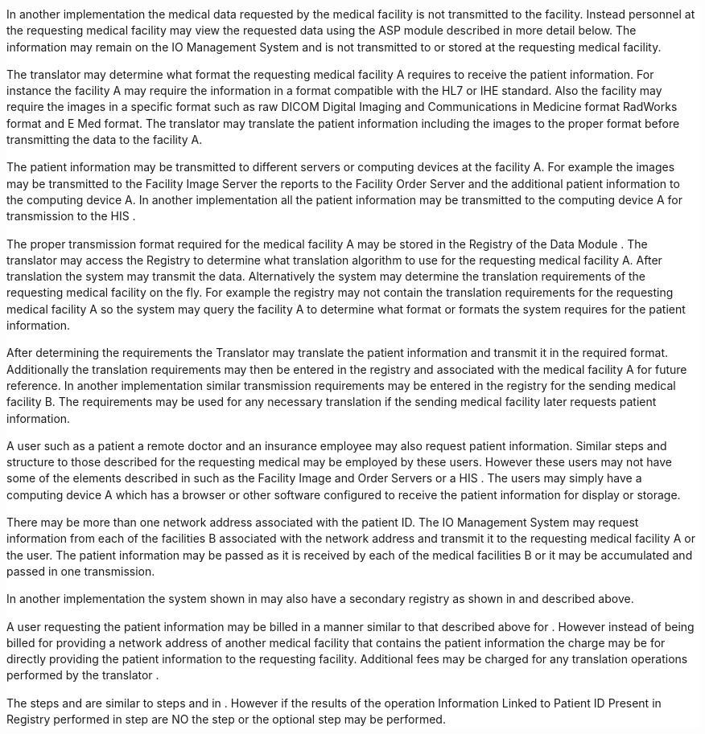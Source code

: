 In another implementation the medical data requested by the medical facility is not transmitted to the facility. Instead personnel at the requesting medical facility may view the requested data using the ASP module described in more detail below. The information may remain on the IO Management System and is not transmitted to or stored at the requesting medical facility.

The translator may determine what format the requesting medical facility A requires to receive the patient information. For instance the facility A may require the information in a format compatible with the HL7 or IHE standard. Also the facility may require the images in a specific format such as raw DICOM Digital Imaging and Communications in Medicine format RadWorks format and E Med format. The translator may translate the patient information including the images to the proper format before transmitting the data to the facility A.

The patient information may be transmitted to different servers or computing devices at the facility A. For example the images may be transmitted to the Facility Image Server the reports to the Facility Order Server and the additional patient information to the computing device A. In another implementation all the patient information may be transmitted to the computing device A for transmission to the HIS .

The proper transmission format required for the medical facility A may be stored in the Registry of the Data Module . The translator may access the Registry to determine what translation algorithm to use for the requesting medical facility A. After translation the system may transmit the data. Alternatively the system may determine the translation requirements of the requesting medical facility on the fly. For example the registry may not contain the translation requirements for the requesting medical facility A so the system may query the facility A to determine what format or formats the system requires for the patient information.

After determining the requirements the Translator may translate the patient information and transmit it in the required format. Additionally the translation requirements may then be entered in the registry and associated with the medical facility A for future reference. In another implementation similar transmission requirements may be entered in the registry for the sending medical facility B. The requirements may be used for any necessary translation if the sending medical facility later requests patient information.

A user such as a patient a remote doctor and an insurance employee may also request patient information. Similar steps and structure to those described for the requesting medical may be employed by these users. However these users may not have some of the elements described in such as the Facility Image and Order Servers or a HIS . The users may simply have a computing device A which has a browser or other software configured to receive the patient information for display or storage.

There may be more than one network address associated with the patient ID. The IO Management System may request information from each of the facilities B associated with the network address and transmit it to the requesting medical facility A or the user. The patient information may be passed as it is received by each of the medical facilities B or it may be accumulated and passed in one transmission.

In another implementation the system shown in may also have a secondary registry as shown in and described above.

A user requesting the patient information may be billed in a manner similar to that described above for . However instead of being billed for providing a network address of another medical facility that contains the patient information the charge may be for directly providing the patient information to the requesting facility. Additional fees may be charged for any translation operations performed by the translator .

The steps and are similar to steps and in . However if the results of the operation Information Linked to Patient ID Present in Registry performed in step are NO the step or the optional step may be performed.
